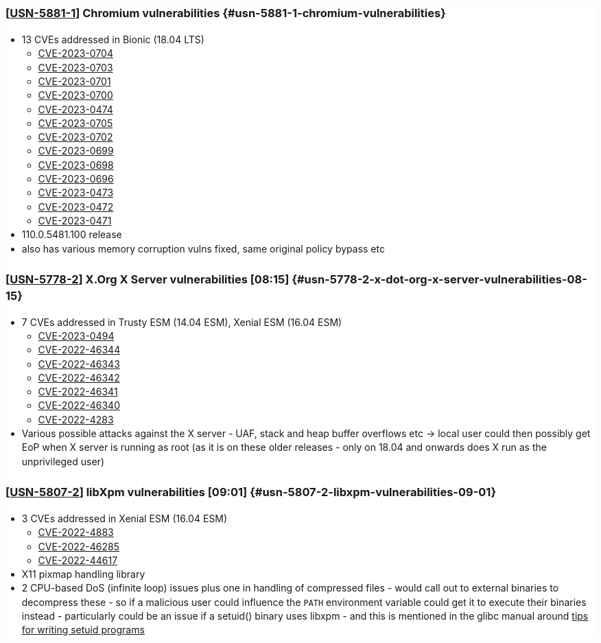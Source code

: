 
### [[USN-5881-1](https://ubuntu.com/security/notices/USN-5881-1)] Chromium vulnerabilities {#usn-5881-1-chromium-vulnerabilities}

-   13 CVEs addressed in Bionic (18.04 LTS)
    -   [CVE-2023-0704](https://ubuntu.com/security/CVE-2023-0704) <!-- low -->
    -   [CVE-2023-0703](https://ubuntu.com/security/CVE-2023-0703) <!-- low -->
    -   [CVE-2023-0701](https://ubuntu.com/security/CVE-2023-0701) <!-- medium -->
    -   [CVE-2023-0700](https://ubuntu.com/security/CVE-2023-0700) <!-- medium -->
    -   [CVE-2023-0474](https://ubuntu.com/security/CVE-2023-0474) <!-- medium -->
    -   [CVE-2023-0705](https://ubuntu.com/security/CVE-2023-0705) <!-- medium -->
    -   [CVE-2023-0702](https://ubuntu.com/security/CVE-2023-0702) <!-- medium -->
    -   [CVE-2023-0699](https://ubuntu.com/security/CVE-2023-0699) <!-- medium -->
    -   [CVE-2023-0698](https://ubuntu.com/security/CVE-2023-0698) <!-- medium -->
    -   [CVE-2023-0696](https://ubuntu.com/security/CVE-2023-0696) <!-- medium -->
    -   [CVE-2023-0473](https://ubuntu.com/security/CVE-2023-0473) <!-- medium -->
    -   [CVE-2023-0472](https://ubuntu.com/security/CVE-2023-0472) <!-- medium -->
    -   [CVE-2023-0471](https://ubuntu.com/security/CVE-2023-0471) <!-- medium -->
-   110.0.5481.100 release
-   also has various memory corruption vulns fixed, same original policy bypass
    etc


### [[USN-5778-2](https://ubuntu.com/security/notices/USN-5778-2)] X.Org X Server vulnerabilities [08:15] {#usn-5778-2-x-dot-org-x-server-vulnerabilities-08-15}

-   7 CVEs addressed in Trusty ESM (14.04 ESM), Xenial ESM (16.04 ESM)
    -   [CVE-2023-0494](https://ubuntu.com/security/CVE-2023-0494) <!-- medium -->
    -   [CVE-2022-46344](https://ubuntu.com/security/CVE-2022-46344) <!-- medium -->
    -   [CVE-2022-46343](https://ubuntu.com/security/CVE-2022-46343) <!-- medium -->
    -   [CVE-2022-46342](https://ubuntu.com/security/CVE-2022-46342) <!-- medium -->
    -   [CVE-2022-46341](https://ubuntu.com/security/CVE-2022-46341) <!-- medium -->
    -   [CVE-2022-46340](https://ubuntu.com/security/CVE-2022-46340) <!-- medium -->
    -   [CVE-2022-4283](https://ubuntu.com/security/CVE-2022-4283) <!-- medium -->
-   Various possible attacks against the X server - UAF, stack and heap buffer
    overflows etc -&gt; local user could then possibly get EoP when X server is
    running as root (as it is on these older releases - only on 18.04 and onwards
    does X run as the unprivileged user)


### [[USN-5807-2](https://ubuntu.com/security/notices/USN-5807-2)] libXpm vulnerabilities [09:01] {#usn-5807-2-libxpm-vulnerabilities-09-01}

-   3 CVEs addressed in Xenial ESM (16.04 ESM)
    -   [CVE-2022-4883](https://ubuntu.com/security/CVE-2022-4883) <!-- medium -->
    -   [CVE-2022-46285](https://ubuntu.com/security/CVE-2022-46285) <!-- medium -->
    -   [CVE-2022-44617](https://ubuntu.com/security/CVE-2022-44617) <!-- medium -->
-   X11 pixmap handling library
-   2 CPU-based DoS (infinite loop) issues plus one in handling of compressed
    files - would call out to external binaries to decompress these - so if a
    malicious user could influence the `PATH` environment variable could get it to
    execute their binaries instead - particularly could be an issue if a setuid()
    binary uses libxpm - and this is mentioned in the glibc manual around [tips for
    writing setuid programs](https://www.gnu.org/software/libc/manual/html_node/Tips-for-Setuid.html)
